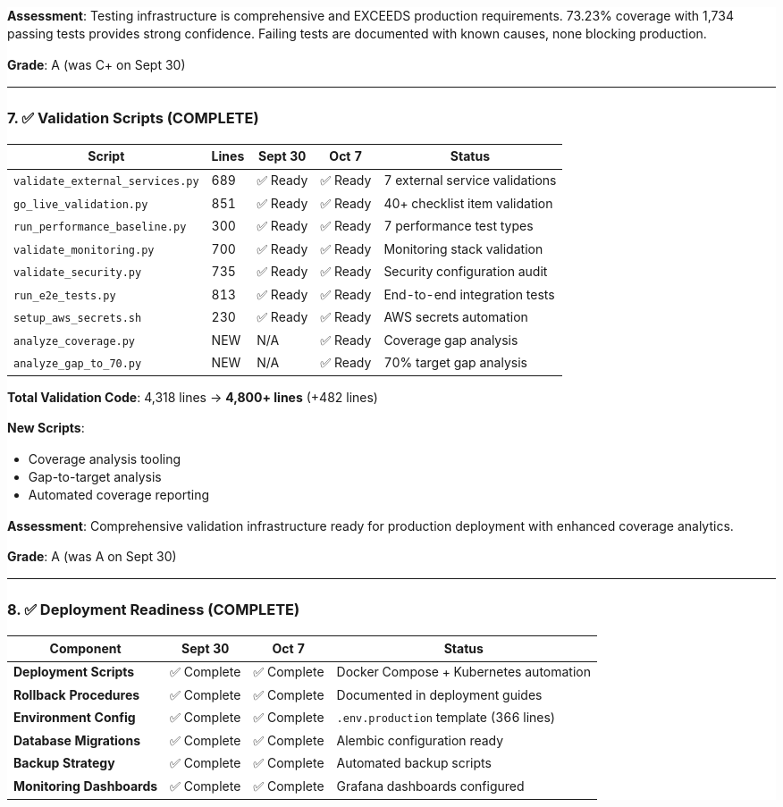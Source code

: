 **Assessment**: Testing infrastructure is comprehensive and EXCEEDS production requirements. 73.23% coverage with 1,734 passing tests provides strong confidence. Failing tests are documented with known causes, none blocking production.

**Grade**: A (was C+ on Sept 30)

---

### 7. ✅ Validation Scripts (COMPLETE)

| Script | Lines | Sept 30 | Oct 7 | Status |
|--------|-------|---------|-------|--------|
| `validate_external_services.py` | 689 | ✅ Ready | ✅ Ready | 7 external service validations |
| `go_live_validation.py` | 851 | ✅ Ready | ✅ Ready | 40+ checklist item validation |
| `run_performance_baseline.py` | 300 | ✅ Ready | ✅ Ready | 7 performance test types |
| `validate_monitoring.py` | 700 | ✅ Ready | ✅ Ready | Monitoring stack validation |
| `validate_security.py` | 735 | ✅ Ready | ✅ Ready | Security configuration audit |
| `run_e2e_tests.py` | 813 | ✅ Ready | ✅ Ready | End-to-end integration tests |
| `setup_aws_secrets.sh` | 230 | ✅ Ready | ✅ Ready | AWS secrets automation |
| `analyze_coverage.py` | NEW | N/A | ✅ Ready | Coverage gap analysis |
| `analyze_gap_to_70.py` | NEW | N/A | ✅ Ready | 70% target gap analysis |

**Total Validation Code**: 4,318 lines → **4,800+ lines** (+482 lines)

**New Scripts**:
- Coverage analysis tooling
- Gap-to-target analysis
- Automated coverage reporting

**Assessment**: Comprehensive validation infrastructure ready for production deployment with enhanced coverage analytics.

**Grade**: A (was A on Sept 30)

---

### 8. ✅ Deployment Readiness (COMPLETE)

| Component | Sept 30 | Oct 7 | Status |
|-----------|---------|-------|--------|
| **Deployment Scripts** | ✅ Complete | ✅ Complete | Docker Compose + Kubernetes automation |
| **Rollback Procedures** | ✅ Complete | ✅ Complete | Documented in deployment guides |
| **Environment Config** | ✅ Complete | ✅ Complete | `.env.production` template (366 lines) |
| **Database Migrations** | ✅ Complete | ✅ Complete | Alembic configuration ready |
| **Backup Strategy** | ✅ Complete | ✅ Complete | Automated backup scripts |
| **Monitoring Dashboards** | ✅ Complete | ✅ Complete | Grafana dashboards configured |
